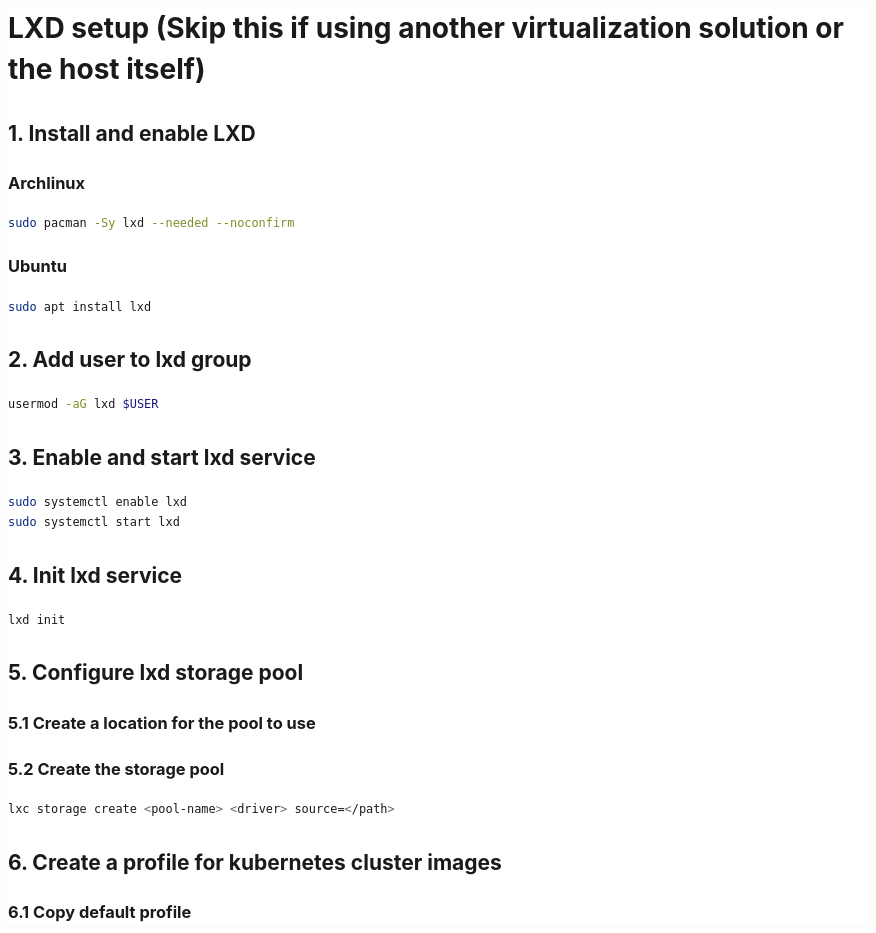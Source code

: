 # LXD setup (Skip this if using another virtualization solution or the host itself)

## 1. Install and enable LXD

### Archlinux

```bash
sudo pacman -Sy lxd --needed --noconfirm
```

### Ubuntu

```bash
sudo apt install lxd
```

## 2. Add user to lxd group

```bash
usermod -aG lxd $USER
```

## 3. Enable and start lxd service

```bash
sudo systemctl enable lxd
sudo systemctl start lxd
```

## 4. Init lxd service

```bash
lxd init
```

## 5. Configure lxd storage pool

### 5.1 Create a location for the pool to use

### 5.2 Create the storage pool

```bash
lxc storage create <pool-name> <driver> source=</path>
```
## 6. Create a profile for kubernetes cluster images

### 6.1 Copy default profile
